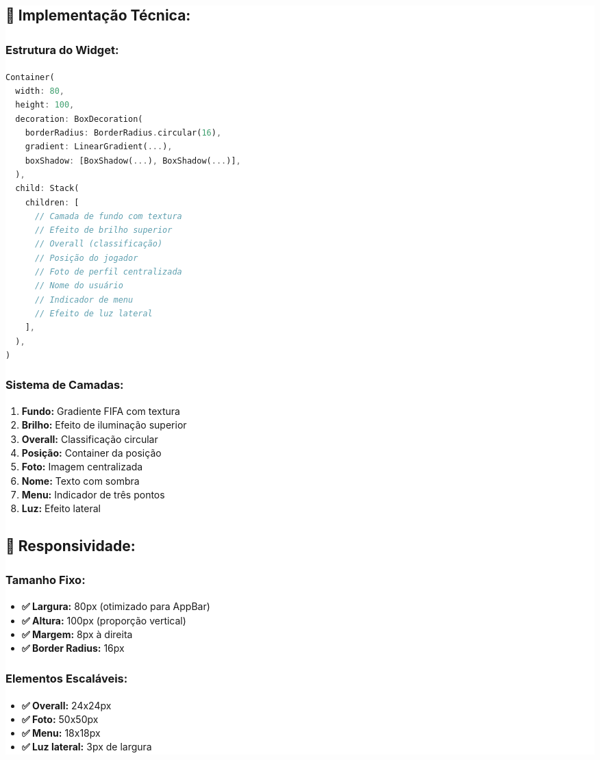 ## 🔧 **Implementação Técnica:**

### **Estrutura do Widget:**
```dart
Container(
  width: 80,
  height: 100,
  decoration: BoxDecoration(
    borderRadius: BorderRadius.circular(16),
    gradient: LinearGradient(...),
    boxShadow: [BoxShadow(...), BoxShadow(...)],
  ),
  child: Stack(
    children: [
      // Camada de fundo com textura
      // Efeito de brilho superior
      // Overall (classificação)
      // Posição do jogador
      // Foto de perfil centralizada
      // Nome do usuário
      // Indicador de menu
      // Efeito de luz lateral
    ],
  ),
)
```

### **Sistema de Camadas:**
1. **Fundo:** Gradiente FIFA com textura
2. **Brilho:** Efeito de iluminação superior
3. **Overall:** Classificação circular
4. **Posição:** Container da posição
5. **Foto:** Imagem centralizada
6. **Nome:** Texto com sombra
7. **Menu:** Indicador de três pontos
8. **Luz:** Efeito lateral

## 📱 **Responsividade:**

### **Tamanho Fixo:**
- **✅ Largura:** 80px (otimizado para AppBar)
- **✅ Altura:** 100px (proporção vertical)
- **✅ Margem:** 8px à direita
- **✅ Border Radius:** 16px

### **Elementos Escaláveis:**
- **✅ Overall:** 24x24px
- **✅ Foto:** 50x50px
- **✅ Menu:** 18x18px
- **✅ Luz lateral:** 3px de largura
